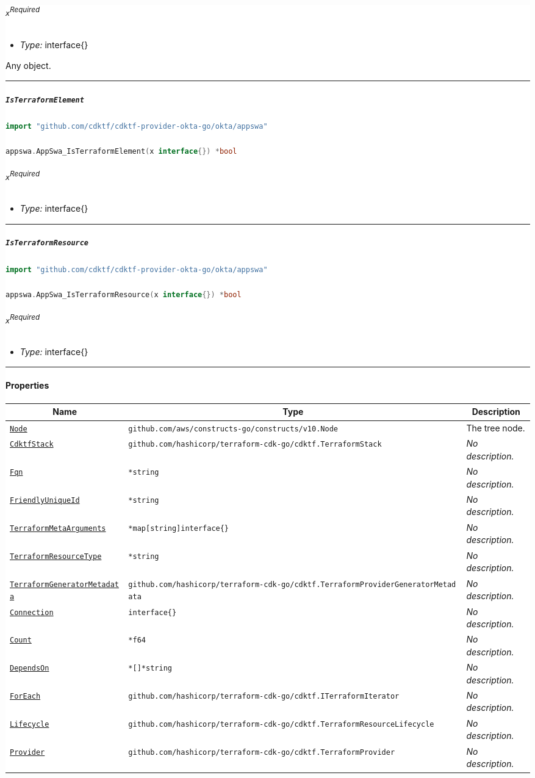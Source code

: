 ###### `x`<sup>Required</sup> <a name="x" id="@cdktf/provider-okta.appSwa.AppSwa.isConstruct.parameter.x"></a>

- *Type:* interface{}

Any object.

---

##### `IsTerraformElement` <a name="IsTerraformElement" id="@cdktf/provider-okta.appSwa.AppSwa.isTerraformElement"></a>

```go
import "github.com/cdktf/cdktf-provider-okta-go/okta/appswa"

appswa.AppSwa_IsTerraformElement(x interface{}) *bool
```

###### `x`<sup>Required</sup> <a name="x" id="@cdktf/provider-okta.appSwa.AppSwa.isTerraformElement.parameter.x"></a>

- *Type:* interface{}

---

##### `IsTerraformResource` <a name="IsTerraformResource" id="@cdktf/provider-okta.appSwa.AppSwa.isTerraformResource"></a>

```go
import "github.com/cdktf/cdktf-provider-okta-go/okta/appswa"

appswa.AppSwa_IsTerraformResource(x interface{}) *bool
```

###### `x`<sup>Required</sup> <a name="x" id="@cdktf/provider-okta.appSwa.AppSwa.isTerraformResource.parameter.x"></a>

- *Type:* interface{}

---

#### Properties <a name="Properties" id="Properties"></a>

| **Name** | **Type** | **Description** |
| --- | --- | --- |
| <code><a href="#@cdktf/provider-okta.appSwa.AppSwa.property.node">Node</a></code> | <code>github.com/aws/constructs-go/constructs/v10.Node</code> | The tree node. |
| <code><a href="#@cdktf/provider-okta.appSwa.AppSwa.property.cdktfStack">CdktfStack</a></code> | <code>github.com/hashicorp/terraform-cdk-go/cdktf.TerraformStack</code> | *No description.* |
| <code><a href="#@cdktf/provider-okta.appSwa.AppSwa.property.fqn">Fqn</a></code> | <code>*string</code> | *No description.* |
| <code><a href="#@cdktf/provider-okta.appSwa.AppSwa.property.friendlyUniqueId">FriendlyUniqueId</a></code> | <code>*string</code> | *No description.* |
| <code><a href="#@cdktf/provider-okta.appSwa.AppSwa.property.terraformMetaArguments">TerraformMetaArguments</a></code> | <code>*map[string]interface{}</code> | *No description.* |
| <code><a href="#@cdktf/provider-okta.appSwa.AppSwa.property.terraformResourceType">TerraformResourceType</a></code> | <code>*string</code> | *No description.* |
| <code><a href="#@cdktf/provider-okta.appSwa.AppSwa.property.terraformGeneratorMetadata">TerraformGeneratorMetadata</a></code> | <code>github.com/hashicorp/terraform-cdk-go/cdktf.TerraformProviderGeneratorMetadata</code> | *No description.* |
| <code><a href="#@cdktf/provider-okta.appSwa.AppSwa.property.connection">Connection</a></code> | <code>interface{}</code> | *No description.* |
| <code><a href="#@cdktf/provider-okta.appSwa.AppSwa.property.count">Count</a></code> | <code>*f64</code> | *No description.* |
| <code><a href="#@cdktf/provider-okta.appSwa.AppSwa.property.dependsOn">DependsOn</a></code> | <code>*[]*string</code> | *No description.* |
| <code><a href="#@cdktf/provider-okta.appSwa.AppSwa.property.forEach">ForEach</a></code> | <code>github.com/hashicorp/terraform-cdk-go/cdktf.ITerraformIterator</code> | *No description.* |
| <code><a href="#@cdktf/provider-okta.appSwa.AppSwa.property.lifecycle">Lifecycle</a></code> | <code>github.com/hashicorp/terraform-cdk-go/cdktf.TerraformResourceLifecycle</code> | *No description.* |
| <code><a href="#@cdktf/provider-okta.appSwa.AppSwa.property.provider">Provider</a></code> | <code>github.com/hashicorp/terraform-cdk-go/cdktf.TerraformProvider</code> | *No description.* |